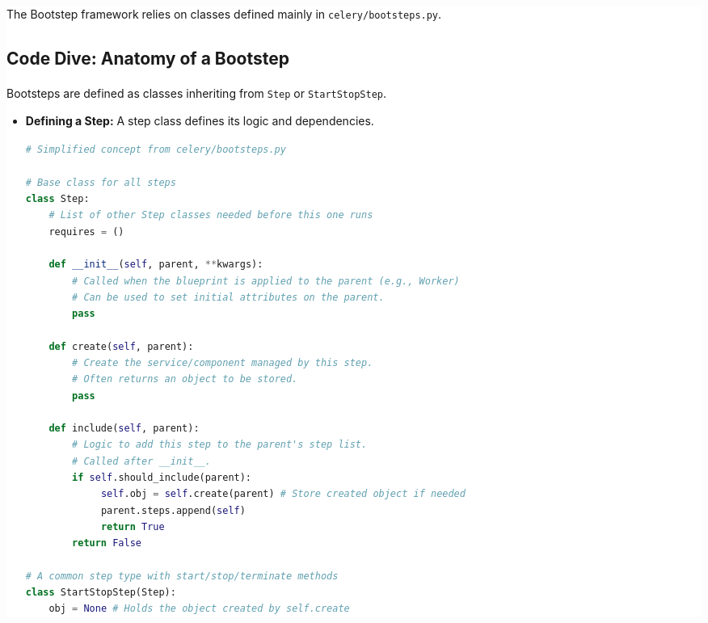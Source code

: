The Bootstep framework relies on classes defined mainly in `celery/bootsteps.py`.

## Code Dive: Anatomy of a Bootstep

Bootsteps are defined as classes inheriting from `Step` or `StartStopStep`.

*   **Defining a Step:** A step class defines its logic and dependencies.

    ```python
    # Simplified concept from celery/bootsteps.py

    # Base class for all steps
    class Step:
        # List of other Step classes needed before this one runs
        requires = ()

        def __init__(self, parent, **kwargs):
            # Called when the blueprint is applied to the parent (e.g., Worker)
            # Can be used to set initial attributes on the parent.
            pass

        def create(self, parent):
            # Create the service/component managed by this step.
            # Often returns an object to be stored.
            pass

        def include(self, parent):
            # Logic to add this step to the parent's step list.
            # Called after __init__.
            if self.should_include(parent):
                 self.obj = self.create(parent) # Store created object if needed
                 parent.steps.append(self)
                 return True
            return False

    # A common step type with start/stop/terminate methods
    class StartStopStep(Step):
        obj = None # Holds the object created by self.create
